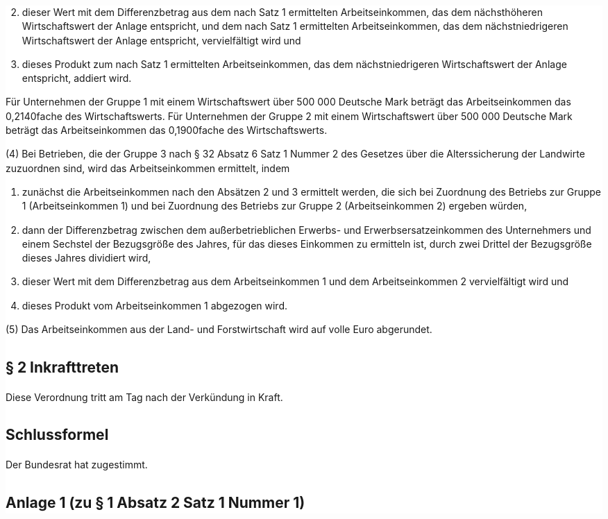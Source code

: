 
2.  dieser Wert mit dem Differenzbetrag aus dem nach Satz 1 ermittelten
    Arbeitseinkommen, das dem nächsthöheren Wirtschaftswert der Anlage
    entspricht, und dem nach Satz 1 ermittelten Arbeitseinkommen, das dem
    nächstniedrigeren Wirtschaftswert der Anlage entspricht,
    vervielfältigt wird und


3.  dieses Produkt zum nach Satz 1 ermittelten Arbeitseinkommen, das dem
    nächstniedrigeren Wirtschaftswert der Anlage entspricht, addiert wird.



Für Unternehmen der Gruppe 1 mit einem Wirtschaftswert über 500 000
Deutsche Mark beträgt das Arbeitseinkommen das 0,2140fache des
Wirtschaftswerts. Für Unternehmen der Gruppe 2 mit einem
Wirtschaftswert über 500 000 Deutsche Mark beträgt das
Arbeitseinkommen das 0,1900fache des Wirtschaftswerts.

(4) Bei Betrieben, die der Gruppe 3 nach § 32 Absatz 6 Satz 1 Nummer 2
des Gesetzes über die Alterssicherung der Landwirte zuzuordnen sind,
wird das Arbeitseinkommen ermittelt, indem

1.  zunächst die Arbeitseinkommen nach den Absätzen 2 und 3 ermittelt
    werden, die sich bei Zuordnung des Betriebs zur Gruppe 1
    (Arbeitseinkommen 1) und bei Zuordnung des Betriebs zur Gruppe 2
    (Arbeitseinkommen 2) ergeben würden,


2.  dann der Differenzbetrag zwischen dem außerbetrieblichen Erwerbs- und
    Erwerbsersatzeinkommen des Unternehmers und einem Sechstel der
    Bezugsgröße des Jahres, für das dieses Einkommen zu ermitteln ist,
    durch zwei Drittel der Bezugsgröße dieses Jahres dividiert wird,


3.  dieser Wert mit dem Differenzbetrag aus dem Arbeitseinkommen 1 und dem
    Arbeitseinkommen 2 vervielfältigt wird und


4.  dieses Produkt vom Arbeitseinkommen 1 abgezogen wird.




(5) Das Arbeitseinkommen aus der Land- und Forstwirtschaft wird auf
volle Euro abgerundet.


## § 2 Inkrafttreten

Diese Verordnung tritt am Tag nach der Verkündung in Kraft.


## Schlussformel

Der Bundesrat hat zugestimmt.


## Anlage 1 (zu § 1 Absatz 2 Satz 1 Nummer 1)
